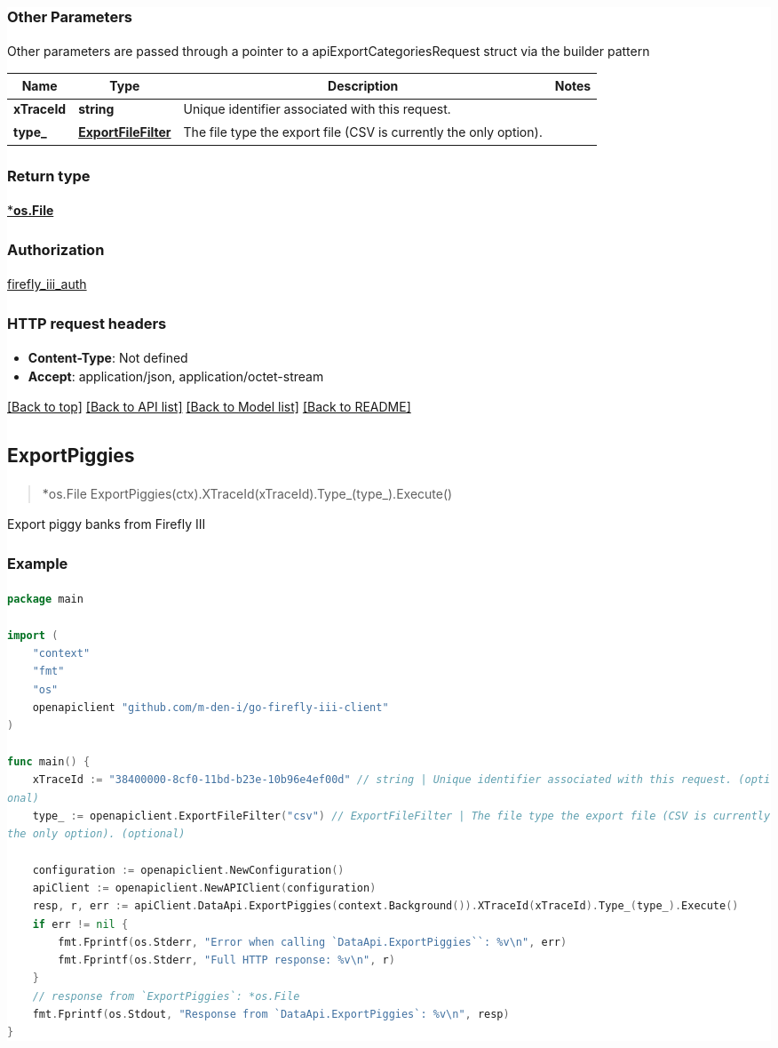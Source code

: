 ### Other Parameters

Other parameters are passed through a pointer to a apiExportCategoriesRequest struct via the builder pattern


Name | Type | Description  | Notes
------------- | ------------- | ------------- | -------------
 **xTraceId** | **string** | Unique identifier associated with this request. | 
 **type_** | [**ExportFileFilter**](ExportFileFilter.md) | The file type the export file (CSV is currently the only option). | 

### Return type

[***os.File**](*os.File.md)

### Authorization

[firefly_iii_auth](../README.md#firefly_iii_auth)

### HTTP request headers

- **Content-Type**: Not defined
- **Accept**: application/json, application/octet-stream

[[Back to top]](#) [[Back to API list]](../README.md#documentation-for-api-endpoints)
[[Back to Model list]](../README.md#documentation-for-models)
[[Back to README]](../README.md)


## ExportPiggies

> *os.File ExportPiggies(ctx).XTraceId(xTraceId).Type_(type_).Execute()

Export piggy banks from Firefly III



### Example

```go
package main

import (
    "context"
    "fmt"
    "os"
    openapiclient "github.com/m-den-i/go-firefly-iii-client"
)

func main() {
    xTraceId := "38400000-8cf0-11bd-b23e-10b96e4ef00d" // string | Unique identifier associated with this request. (optional)
    type_ := openapiclient.ExportFileFilter("csv") // ExportFileFilter | The file type the export file (CSV is currently the only option). (optional)

    configuration := openapiclient.NewConfiguration()
    apiClient := openapiclient.NewAPIClient(configuration)
    resp, r, err := apiClient.DataApi.ExportPiggies(context.Background()).XTraceId(xTraceId).Type_(type_).Execute()
    if err != nil {
        fmt.Fprintf(os.Stderr, "Error when calling `DataApi.ExportPiggies``: %v\n", err)
        fmt.Fprintf(os.Stderr, "Full HTTP response: %v\n", r)
    }
    // response from `ExportPiggies`: *os.File
    fmt.Fprintf(os.Stdout, "Response from `DataApi.ExportPiggies`: %v\n", resp)
}
```
